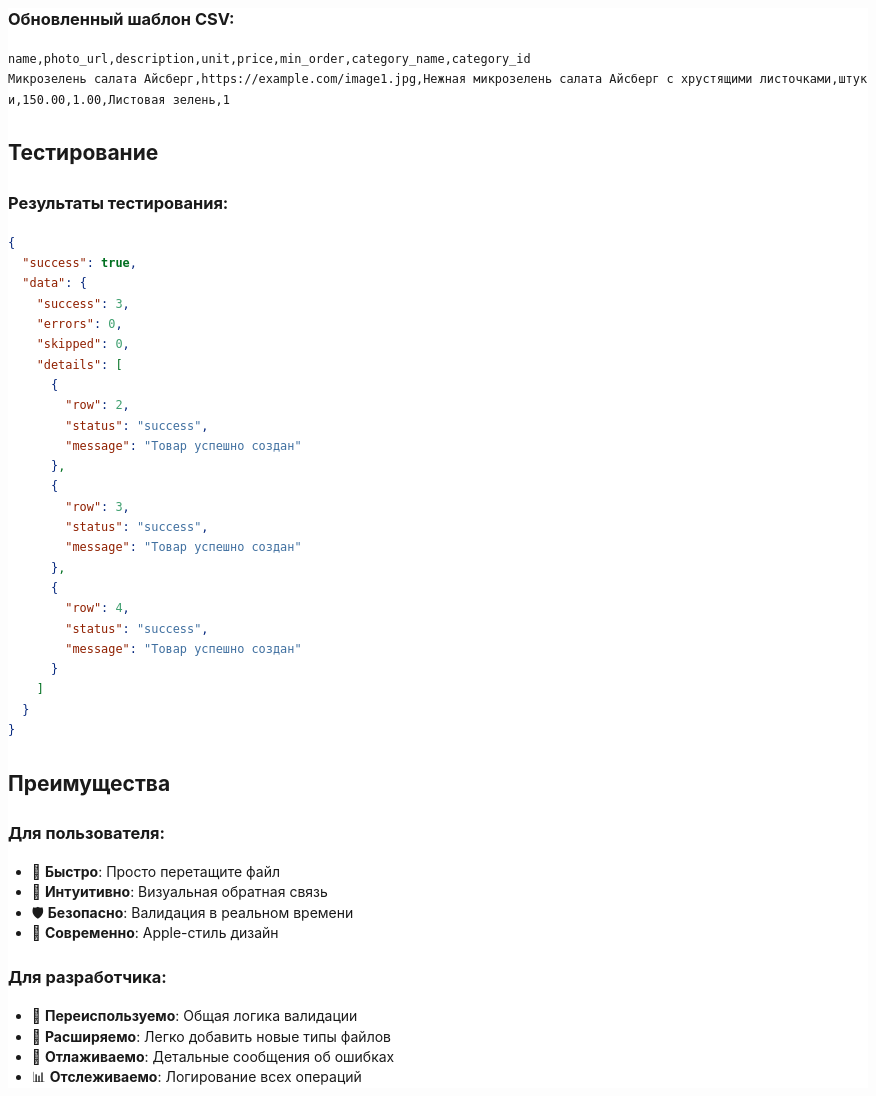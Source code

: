### Обновленный шаблон CSV:
```csv
name,photo_url,description,unit,price,min_order,category_name,category_id
Микрозелень салата Айсберг,https://example.com/image1.jpg,Нежная микрозелень салата Айсберг с хрустящими листочками,штуки,150.00,1.00,Листовая зелень,1
```

## Тестирование

### Результаты тестирования:
```json
{
  "success": true,
  "data": {
    "success": 3,
    "errors": 0,
    "skipped": 0,
    "details": [
      {
        "row": 2,
        "status": "success",
        "message": "Товар успешно создан"
      },
      {
        "row": 3,
        "status": "success", 
        "message": "Товар успешно создан"
      },
      {
        "row": 4,
        "status": "success",
        "message": "Товар успешно создан"
      }
    ]
  }
}
```

## Преимущества

### Для пользователя:
- 🚀 **Быстро**: Просто перетащите файл
- 🎯 **Интуитивно**: Визуальная обратная связь
- 🛡️ **Безопасно**: Валидация в реальном времени
- 📱 **Современно**: Apple-стиль дизайн

### Для разработчика:
- 🔧 **Переиспользуемо**: Общая логика валидации
- 🎨 **Расширяемо**: Легко добавить новые типы файлов
- 🐛 **Отлаживаемо**: Детальные сообщения об ошибках
- 📊 **Отслеживаемо**: Логирование всех операций
